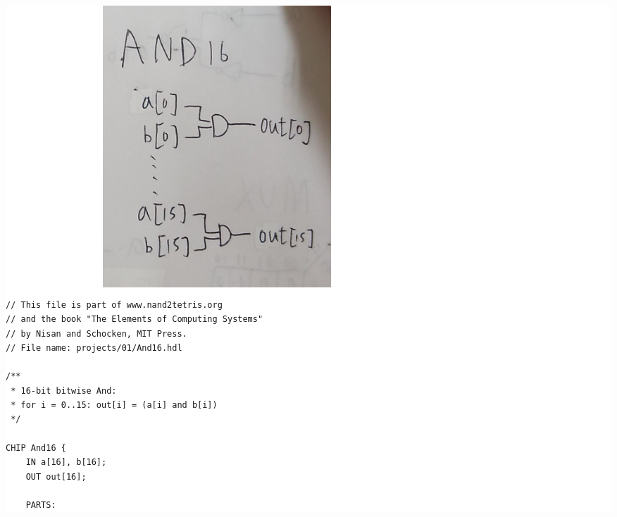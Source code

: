 <img src="../零件/01/and16.jpg" width="600" height="400"  align=center /> 


```
// This file is part of www.nand2tetris.org
// and the book "The Elements of Computing Systems"
// by Nisan and Schocken, MIT Press.
// File name: projects/01/And16.hdl

/**
 * 16-bit bitwise And:
 * for i = 0..15: out[i] = (a[i] and b[i])
 */

CHIP And16 {
    IN a[16], b[16];
    OUT out[16];

    PARTS:
```